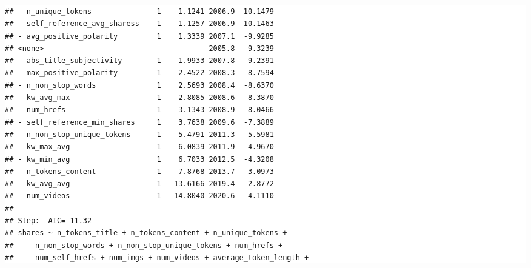     ## - n_unique_tokens               1    1.1241 2006.9 -10.1479
    ## - self_reference_avg_sharess    1    1.1257 2006.9 -10.1463
    ## - avg_positive_polarity         1    1.3339 2007.1  -9.9285
    ## <none>                                      2005.8  -9.3239
    ## - abs_title_subjectivity        1    1.9933 2007.8  -9.2391
    ## - max_positive_polarity         1    2.4522 2008.3  -8.7594
    ## - n_non_stop_words              1    2.5693 2008.4  -8.6370
    ## - kw_avg_max                    1    2.8085 2008.6  -8.3870
    ## - num_hrefs                     1    3.1343 2008.9  -8.0466
    ## - self_reference_min_shares     1    3.7638 2009.6  -7.3889
    ## - n_non_stop_unique_tokens      1    5.4791 2011.3  -5.5981
    ## - kw_max_avg                    1    6.0839 2011.9  -4.9670
    ## - kw_min_avg                    1    6.7033 2012.5  -4.3208
    ## - n_tokens_content              1    7.8768 2013.7  -3.0973
    ## - kw_avg_avg                    1   13.6166 2019.4   2.8772
    ## - num_videos                    1   14.8040 2020.6   4.1110
    ## 
    ## Step:  AIC=-11.32
    ## shares ~ n_tokens_title + n_tokens_content + n_unique_tokens + 
    ##     n_non_stop_words + n_non_stop_unique_tokens + num_hrefs + 
    ##     num_self_hrefs + num_imgs + num_videos + average_token_length + 